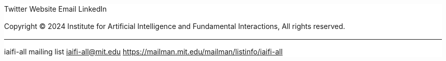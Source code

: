 
Twitter
Website
Email
LinkedIn
 
 
Copyright © 2024 Institute for Artificial Intelligence and Fundamental Interactions, All rights reserved.


 
_______________________________________________
iaifi-all mailing list
iaifi-all@mit.edu
https://mailman.mit.edu/mailman/listinfo/iaifi-all
